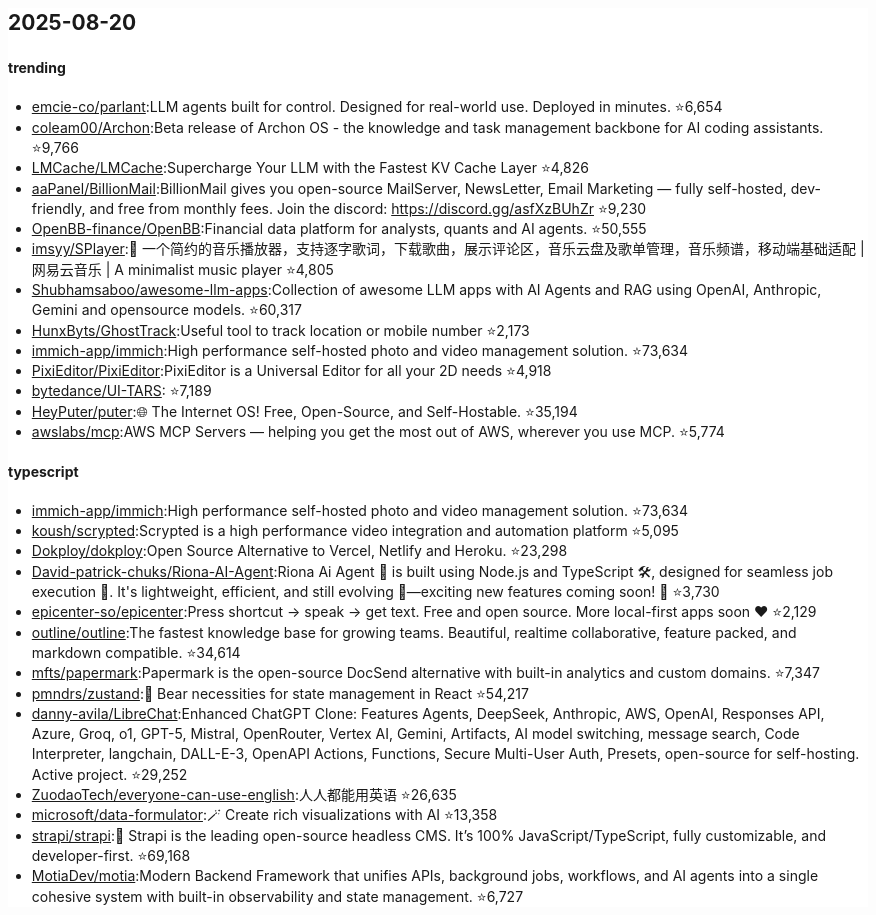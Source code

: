 ## 2025-08-20

#### trending
* [emcie-co/parlant](https://github.com/emcie-co/parlant):LLM agents built for control. Designed for real-world use. Deployed in minutes. ⭐6,654
* [coleam00/Archon](https://github.com/coleam00/Archon):Beta release of Archon OS - the knowledge and task management backbone for AI coding assistants. ⭐9,766
* [LMCache/LMCache](https://github.com/LMCache/LMCache):Supercharge Your LLM with the Fastest KV Cache Layer ⭐4,826
* [aaPanel/BillionMail](https://github.com/aaPanel/BillionMail):BillionMail gives you open-source MailServer, NewsLetter, Email Marketing — fully self-hosted, dev-friendly, and free from monthly fees. Join the discord: https://discord.gg/asfXzBUhZr ⭐9,230
* [OpenBB-finance/OpenBB](https://github.com/OpenBB-finance/OpenBB):Financial data platform for analysts, quants and AI agents. ⭐50,555
* [imsyy/SPlayer](https://github.com/imsyy/SPlayer):🎉 一个简约的音乐播放器，支持逐字歌词，下载歌曲，展示评论区，音乐云盘及歌单管理，音乐频谱，移动端基础适配 | 网易云音乐 | A minimalist music player ⭐4,805
* [Shubhamsaboo/awesome-llm-apps](https://github.com/Shubhamsaboo/awesome-llm-apps):Collection of awesome LLM apps with AI Agents and RAG using OpenAI, Anthropic, Gemini and opensource models. ⭐60,317
* [HunxByts/GhostTrack](https://github.com/HunxByts/GhostTrack):Useful tool to track location or mobile number ⭐2,173
* [immich-app/immich](https://github.com/immich-app/immich):High performance self-hosted photo and video management solution. ⭐73,634
* [PixiEditor/PixiEditor](https://github.com/PixiEditor/PixiEditor):PixiEditor is a Universal Editor for all your 2D needs ⭐4,918
* [bytedance/UI-TARS](https://github.com/bytedance/UI-TARS): ⭐7,189
* [HeyPuter/puter](https://github.com/HeyPuter/puter):🌐 The Internet OS! Free, Open-Source, and Self-Hostable. ⭐35,194
* [awslabs/mcp](https://github.com/awslabs/mcp):AWS MCP Servers — helping you get the most out of AWS, wherever you use MCP. ⭐5,774

#### typescript
* [immich-app/immich](https://github.com/immich-app/immich):High performance self-hosted photo and video management solution. ⭐73,634
* [koush/scrypted](https://github.com/koush/scrypted):Scrypted is a high performance video integration and automation platform ⭐5,095
* [Dokploy/dokploy](https://github.com/Dokploy/dokploy):Open Source Alternative to Vercel, Netlify and Heroku. ⭐23,298
* [David-patrick-chuks/Riona-AI-Agent](https://github.com/David-patrick-chuks/Riona-AI-Agent):Riona Ai Agent 🌸 is built using Node.js and TypeScript 🛠️, designed for seamless job execution 📸. It's lightweight, efficient, and still evolving 🚧—exciting new features coming soon! 🌟 ⭐3,730
* [epicenter-so/epicenter](https://github.com/epicenter-so/epicenter):Press shortcut → speak → get text. Free and open source. More local-first apps soon ❤️ ⭐2,129
* [outline/outline](https://github.com/outline/outline):The fastest knowledge base for growing teams. Beautiful, realtime collaborative, feature packed, and markdown compatible. ⭐34,614
* [mfts/papermark](https://github.com/mfts/papermark):Papermark is the open-source DocSend alternative with built-in analytics and custom domains. ⭐7,347
* [pmndrs/zustand](https://github.com/pmndrs/zustand):🐻 Bear necessities for state management in React ⭐54,217
* [danny-avila/LibreChat](https://github.com/danny-avila/LibreChat):Enhanced ChatGPT Clone: Features Agents, DeepSeek, Anthropic, AWS, OpenAI, Responses API, Azure, Groq, o1, GPT-5, Mistral, OpenRouter, Vertex AI, Gemini, Artifacts, AI model switching, message search, Code Interpreter, langchain, DALL-E-3, OpenAPI Actions, Functions, Secure Multi-User Auth, Presets, open-source for self-hosting. Active project. ⭐29,252
* [ZuodaoTech/everyone-can-use-english](https://github.com/ZuodaoTech/everyone-can-use-english):人人都能用英语 ⭐26,635
* [microsoft/data-formulator](https://github.com/microsoft/data-formulator):🪄 Create rich visualizations with AI ⭐13,358
* [strapi/strapi](https://github.com/strapi/strapi):🚀 Strapi is the leading open-source headless CMS. It’s 100% JavaScript/TypeScript, fully customizable, and developer-first. ⭐69,168
* [MotiaDev/motia](https://github.com/MotiaDev/motia):Modern Backend Framework that unifies APIs, background jobs, workflows, and AI agents into a single cohesive system with built-in observability and state management. ⭐6,727